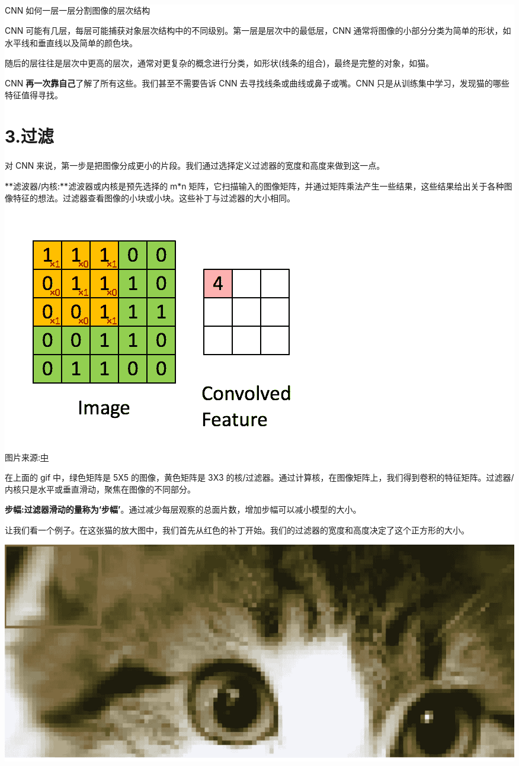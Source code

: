 
CNN 如何一层一层分割图像的层次结构

CNN 可能有几层，每层可能捕获对象层次结构中的不同级别。第一层是层次中的最低层，CNN 通常将图像的小部分分类为简单的形状，如水平线和垂直线以及简单的颜色块。

随后的层往往是层次中更高的层次，通常对更复杂的概念进行分类，如形状(线条的组合)，最终是完整的对象，如猫。

CNN **再一次靠自己**了解了所有这些。我们甚至不需要告诉 CNN 去寻找线条或曲线或鼻子或嘴。CNN 只是从训练集中学习，发现猫的哪些特征值得寻找。

# 3.过滤

对 CNN 来说，第一步是把图像分成更小的片段。我们通过选择定义过滤器的宽度和高度来做到这一点。

**滤波器/内核:**滤波器或内核是预先选择的 m*n 矩阵，它扫描输入的图像矩阵，并通过矩阵乘法产生一些结果，这些结果给出关于各种图像特征的想法。过滤器查看图像的小块或小块。这些补丁与过滤器的大小相同。

![](img/2f2e9f4f1810eb45345c0980835d919b.png)

图片来源:[中](https://towardsdatascience.com/cnn-part-i-9ec412a14cb1)

在上面的 gif 中，绿色矩阵是 5X5 的图像，黄色矩阵是 3X3 的核/过滤器。通过计算核，在图像矩阵上，我们得到卷积的特征矩阵。过滤器/内核只是水平或垂直滑动，聚焦在图像的不同部分。

**步幅:**过滤器滑动的量称为**‘步幅’**。通过减少每层观察的总面片数，增加步幅可以减小模型的大小。

让我们看一个例子。在这张猫的放大图中，我们首先从红色的补丁开始。我们的过滤器的宽度和高度决定了这个正方形的大小。

![](img/a56ad36f08defc4b7be69030a437eb0c.png)
